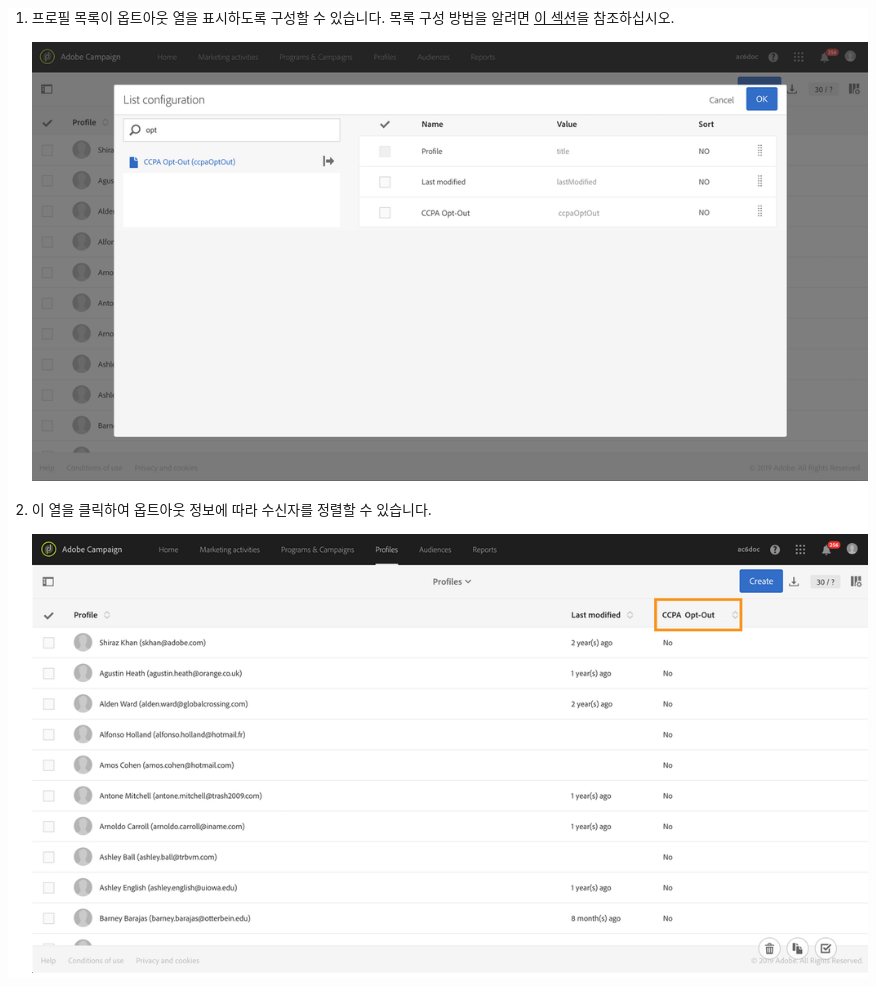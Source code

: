 1. 프로필 목록이 옵트아웃 열을 표시하도록 구성할 수 있습니다. 목록 구성 방법을 알려면 [이 섹션](../../start/using/customizing-lists.md)을 참조하십시오.

   ![](assets/privacy-ccpa-profile-configure-list.png)

1. 이 열을 클릭하여 옵트아웃 정보에 따라 수신자를 정렬할 수 있습니다.

   ![](assets/privacy-ccpa-profile-sorting.png)
